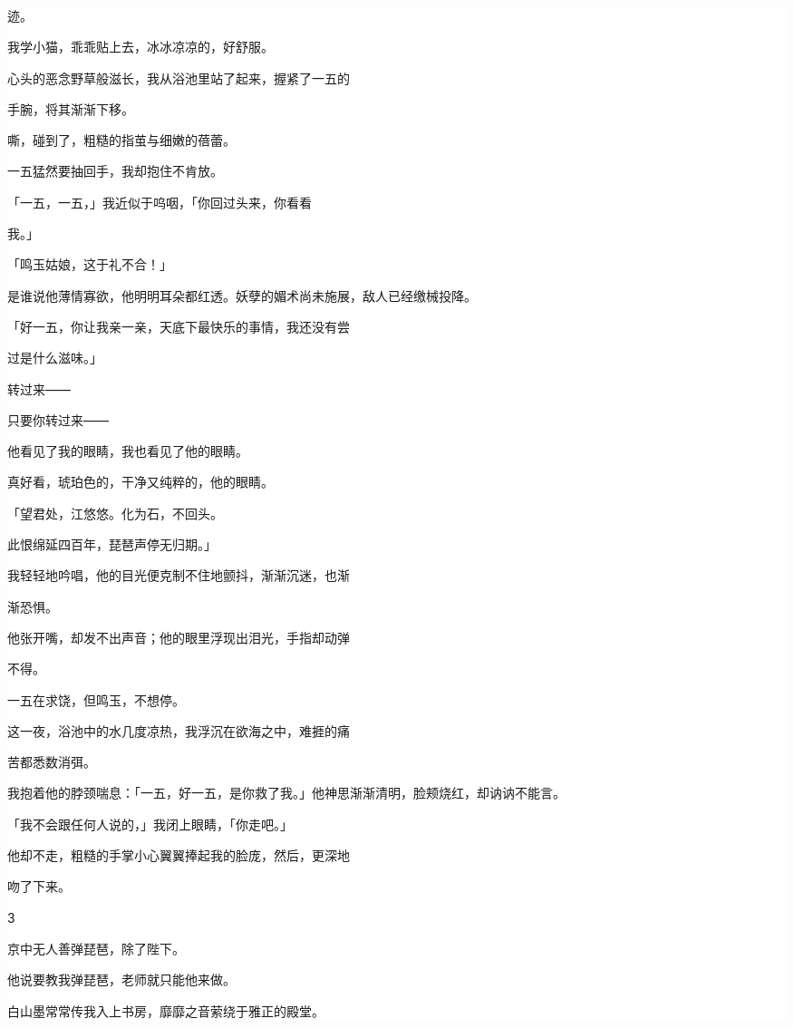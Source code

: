 迹。

我学小猫，乖乖贴上去，冰冰凉凉的，好舒服。

心头的恶念野草般滋长，我从浴池里站了起来，握紧了一五的

手腕，将其渐渐下移。

嘶，碰到了，粗糙的指茧与细嫩的蓓蕾。

一五猛然要抽回手，我却抱住不肯放。

「一五，一五，」我近似于呜咽，「你回过头来，你看看

我。」

「鸣玉姑娘，这于礼不合！」

是谁说他薄情寡欲，他明明耳朵都红透。妖孽的媚术尚未施展，敌人已经缴械投降。

「好一五，你让我亲一亲，天底下最快乐的事情，我还没有尝

过是什么滋味。」

转过来——

只要你转过来——

他看见了我的眼睛，我也看见了他的眼睛。

真好看，琥珀色的，干净又纯粹的，他的眼睛。

「望君处，江悠悠。化为石，不回头。

此恨绵延四百年，琵琶声停无归期。」

我轻轻地吟唱，他的目光便克制不住地颤抖，渐渐沉迷，也渐

渐恐惧。

他张开嘴，却发不出声音；他的眼里浮现出泪光，手指却动弹

不得。

一五在求饶，但鸣玉，不想停。

这一夜，浴池中的水几度凉热，我浮沉在欲海之中，难捱的痛

苦都悉数消弭。

我抱着他的脖颈喘息：「一五，好一五，是你救了我。」他神思渐渐清明，脸颊烧红，却讷讷不能言。

「我不会跟任何人说的，」我闭上眼睛，「你走吧。」

他却不走，粗糙的手掌小心翼翼捧起我的脸庞，然后，更深地

吻了下来。

3

京中无人善弹琵琶，除了陛下。

他说要教我弹琵琶，老师就只能他来做。

白山墨常常传我入上书房，靡靡之音萦绕于雅正的殿堂。
